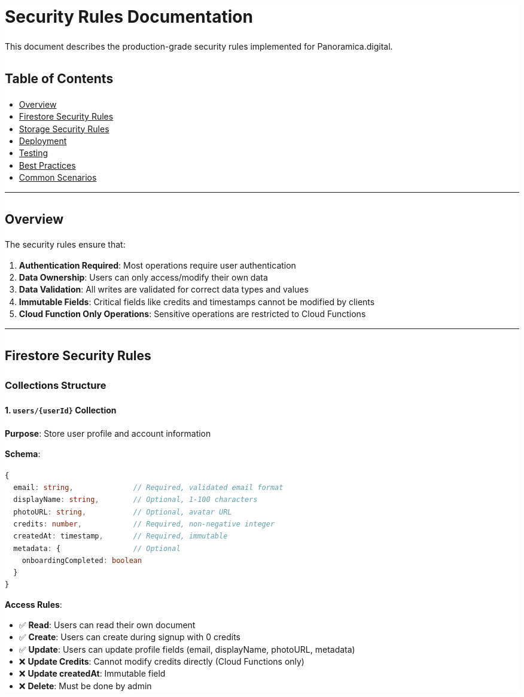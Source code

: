 # Security Rules Documentation

This document describes the production-grade security rules implemented for Panoramica.digital.

## Table of Contents
- [Overview](#overview)
- [Firestore Security Rules](#firestore-security-rules)
- [Storage Security Rules](#storage-security-rules)
- [Deployment](#deployment)
- [Testing](#testing)
- [Best Practices](#best-practices)
- [Common Scenarios](#common-scenarios)

---

## Overview

The security rules ensure that:
1. **Authentication Required**: Most operations require user authentication
2. **Data Ownership**: Users can only access/modify their own data
3. **Data Validation**: All writes are validated for correct data types and values
4. **Immutable Fields**: Critical fields like credits and timestamps cannot be modified by clients
5. **Cloud Function Only Operations**: Sensitive operations are restricted to Cloud Functions

---

## Firestore Security Rules

### Collections Structure

#### 1. `users/{userId}` Collection
**Purpose**: Store user profile and account information

**Schema**:
```typescript
{
  email: string,              // Required, validated email format
  displayName: string,        // Optional, 1-100 characters
  photoURL: string,           // Optional, avatar URL
  credits: number,            // Required, non-negative integer
  createdAt: timestamp,       // Required, immutable
  metadata: {                 // Optional
    onboardingCompleted: boolean
  }
}
```

**Access Rules**:
- ✅ **Read**: Users can read their own document
- ✅ **Create**: Users can create during signup with 0 credits
- ✅ **Update**: Users can update profile fields (email, displayName, photoURL, metadata)
- ❌ **Update Credits**: Cannot modify credits directly (Cloud Functions only)
- ❌ **Update createdAt**: Immutable field
- ❌ **Delete**: Must be done by admin
